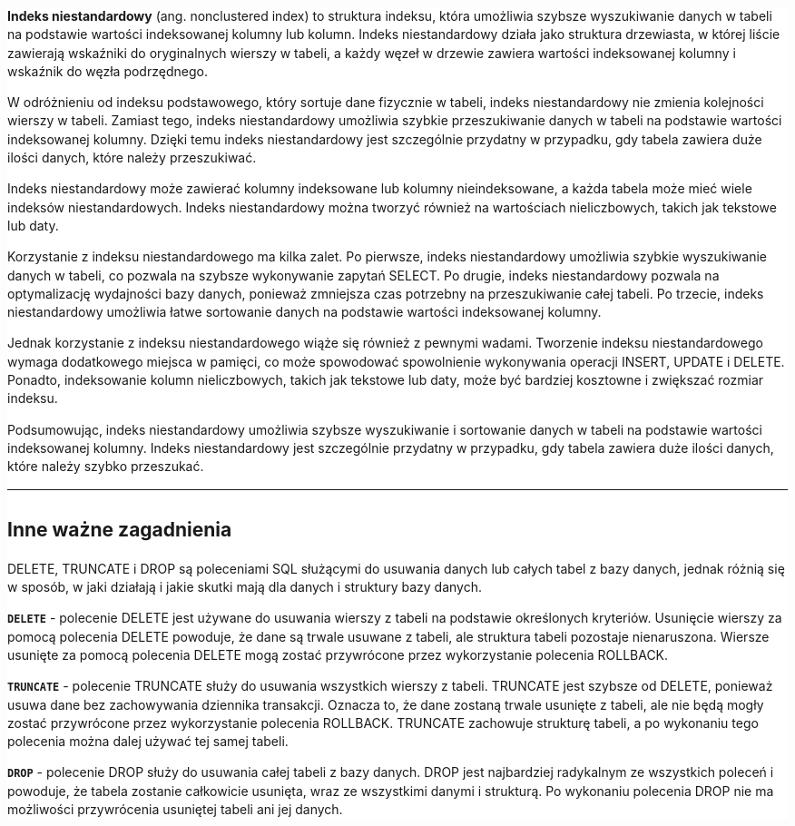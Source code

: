 **Indeks niestandardowy** (ang. nonclustered index) to struktura indeksu, która umożliwia szybsze wyszukiwanie danych w tabeli na podstawie wartości indeksowanej kolumny lub kolumn. Indeks niestandardowy działa jako struktura drzewiasta, w której liście zawierają wskaźniki do oryginalnych wierszy w tabeli, a każdy węzeł w drzewie zawiera wartości indeksowanej kolumny i wskaźnik do węzła podrzędnego.

W odróżnieniu od indeksu podstawowego, który sortuje dane fizycznie w tabeli, indeks niestandardowy nie zmienia kolejności wierszy w tabeli. Zamiast tego, indeks niestandardowy umożliwia szybkie przeszukiwanie danych w tabeli na podstawie wartości indeksowanej kolumny. Dzięki temu indeks niestandardowy jest szczególnie przydatny w przypadku, gdy tabela zawiera duże ilości danych, które należy przeszukiwać.

Indeks niestandardowy może zawierać kolumny indeksowane lub kolumny nieindeksowane, a każda tabela może mieć wiele indeksów niestandardowych. Indeks niestandardowy można tworzyć również na wartościach nieliczbowych, takich jak tekstowe lub daty.

Korzystanie z indeksu niestandardowego ma kilka zalet. Po pierwsze, indeks niestandardowy umożliwia szybkie wyszukiwanie danych w tabeli, co pozwala na szybsze wykonywanie zapytań SELECT. Po drugie, indeks niestandardowy pozwala na optymalizację wydajności bazy danych, ponieważ zmniejsza czas potrzebny na przeszukiwanie całej tabeli. Po trzecie, indeks niestandardowy umożliwia łatwe sortowanie danych na podstawie wartości indeksowanej kolumny.

Jednak korzystanie z indeksu niestandardowego wiąże się również z pewnymi wadami. Tworzenie indeksu niestandardowego wymaga dodatkowego miejsca w pamięci, co może spowodować spowolnienie wykonywania operacji INSERT, UPDATE i DELETE. Ponadto, indeksowanie kolumn nieliczbowych, takich jak tekstowe lub daty, może być bardziej kosztowne i zwiększać rozmiar indeksu.

Podsumowując, indeks niestandardowy umożliwia szybsze wyszukiwanie i sortowanie danych w tabeli na podstawie wartości indeksowanej kolumny. Indeks niestandardowy jest szczególnie przydatny w przypadku, gdy tabela zawiera duże ilości danych, które należy szybko przeszukać.

---
## Inne ważne zagadnienia

DELETE, TRUNCATE i DROP są poleceniami SQL służącymi do usuwania danych lub całych tabel z bazy danych, jednak różnią się w sposób, w jaki działają i jakie skutki mają dla danych i struktury bazy danych.

**`DELETE`** - polecenie DELETE jest używane do usuwania wierszy z tabeli na podstawie określonych kryteriów. Usunięcie wierszy za pomocą polecenia DELETE powoduje, że dane są trwale usuwane z tabeli, ale struktura tabeli pozostaje nienaruszona. Wiersze usunięte za pomocą polecenia DELETE mogą zostać przywrócone przez wykorzystanie polecenia ROLLBACK.

**`TRUNCATE`** - polecenie TRUNCATE służy do usuwania wszystkich wierszy z tabeli. TRUNCATE jest szybsze od DELETE, ponieważ usuwa dane bez zachowywania dziennika transakcji. Oznacza to, że dane zostaną trwale usunięte z tabeli, ale nie będą mogły zostać przywrócone przez wykorzystanie polecenia ROLLBACK. TRUNCATE zachowuje strukturę tabeli, a po wykonaniu tego polecenia można dalej używać tej samej tabeli.

**`DROP`** - polecenie DROP służy do usuwania całej tabeli z bazy danych. DROP jest najbardziej radykalnym ze wszystkich poleceń i powoduje, że tabela zostanie całkowicie usunięta, wraz ze wszystkimi danymi i strukturą. Po wykonaniu polecenia DROP nie ma możliwości przywrócenia usuniętej tabeli ani jej danych.

